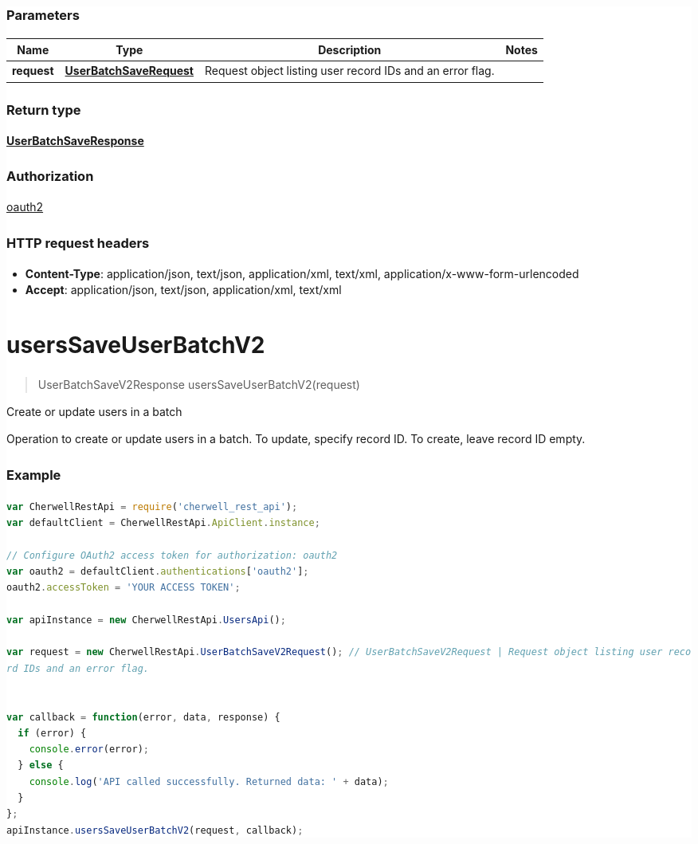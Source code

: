 ### Parameters

Name | Type | Description  | Notes
------------- | ------------- | ------------- | -------------
 **request** | [**UserBatchSaveRequest**](UserBatchSaveRequest.md)| Request object listing user record IDs and an error flag. | 

### Return type

[**UserBatchSaveResponse**](UserBatchSaveResponse.md)

### Authorization

[oauth2](../README.md#oauth2)

### HTTP request headers

 - **Content-Type**: application/json, text/json, application/xml, text/xml, application/x-www-form-urlencoded
 - **Accept**: application/json, text/json, application/xml, text/xml

<a name="usersSaveUserBatchV2"></a>
# **usersSaveUserBatchV2**
> UserBatchSaveV2Response usersSaveUserBatchV2(request)

Create or update users in a batch

Operation to create or update users in a batch. To update, specify record ID. To create, leave record ID empty.

### Example
```javascript
var CherwellRestApi = require('cherwell_rest_api');
var defaultClient = CherwellRestApi.ApiClient.instance;

// Configure OAuth2 access token for authorization: oauth2
var oauth2 = defaultClient.authentications['oauth2'];
oauth2.accessToken = 'YOUR ACCESS TOKEN';

var apiInstance = new CherwellRestApi.UsersApi();

var request = new CherwellRestApi.UserBatchSaveV2Request(); // UserBatchSaveV2Request | Request object listing user record IDs and an error flag.


var callback = function(error, data, response) {
  if (error) {
    console.error(error);
  } else {
    console.log('API called successfully. Returned data: ' + data);
  }
};
apiInstance.usersSaveUserBatchV2(request, callback);
```

